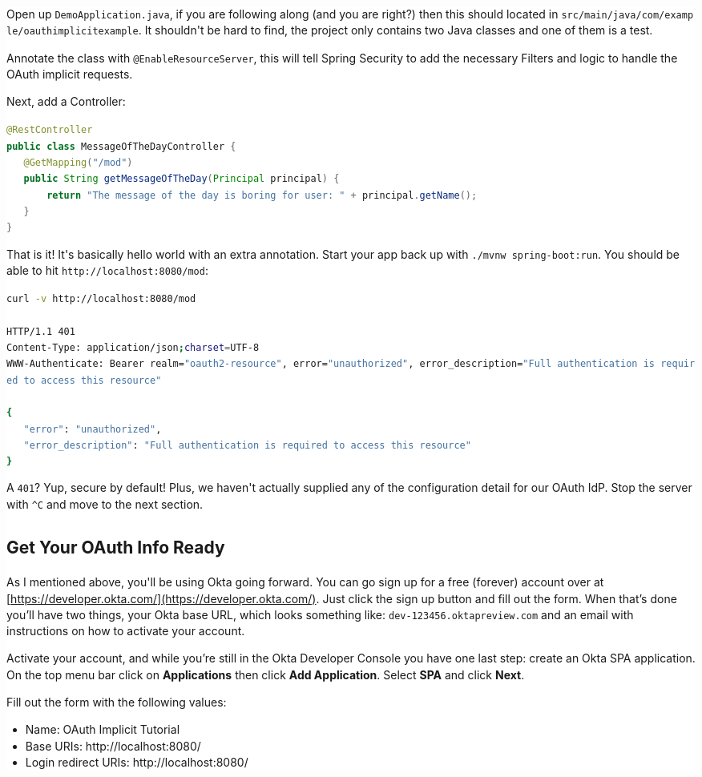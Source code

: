 Open up `DemoApplication.java`, if you are following along (and you are right?) then this should located in `src/main/java/com/example/oauthimplicitexample`. It shouldn't be hard to find, the project only contains two Java classes and one of them is a test.

Annotate the class with `@EnableResourceServer`, this will tell Spring Security to add the necessary Filters and logic to handle the OAuth implicit requests.

Next, add a Controller:
```java
@RestController
public class MessageOfTheDayController {
   @GetMapping("/mod")
   public String getMessageOfTheDay(Principal principal) {
       return "The message of the day is boring for user: " + principal.getName();
   }
}
```

That is it! It's basically hello world with an extra annotation. Start your app back up with `./mvnw spring-boot:run`. You should be able to hit `http://localhost:8080/mod`:

```bash
curl -v http://localhost:8080/mod

HTTP/1.1 401
Content-Type: application/json;charset=UTF-8
WWW-Authenticate: Bearer realm="oauth2-resource", error="unauthorized", error_description="Full authentication is required to access this resource"

{
   "error": "unauthorized",
   "error_description": "Full authentication is required to access this resource"
}
```

A `401`? Yup, secure by default! Plus, we haven't actually supplied any of the configuration detail for our OAuth IdP. Stop the server with `^C` and move to the next section.

## Get Your OAuth Info Ready

As I mentioned above, you'll be using Okta going forward. You can go sign up for a free (forever) account over at [https://developer.okta.com/](https://developer.okta.com/). Just click the sign up button and fill out the form. When that’s done you’ll have two things, your Okta base URL, which looks something like: `dev-123456.oktapreview.com` and an email with instructions on how to activate your account.

Activate your account, and while you’re still in the Okta Developer Console you have one last step: create an Okta SPA application. On the top menu bar click on **Applications** then click **Add Application**. Select **SPA** and click **Next**.

Fill out the form with the following values:

- Name: OAuth Implicit Tutorial
- Base URIs: http://localhost:8080/
- Login redirect URIs: http://localhost:8080/
